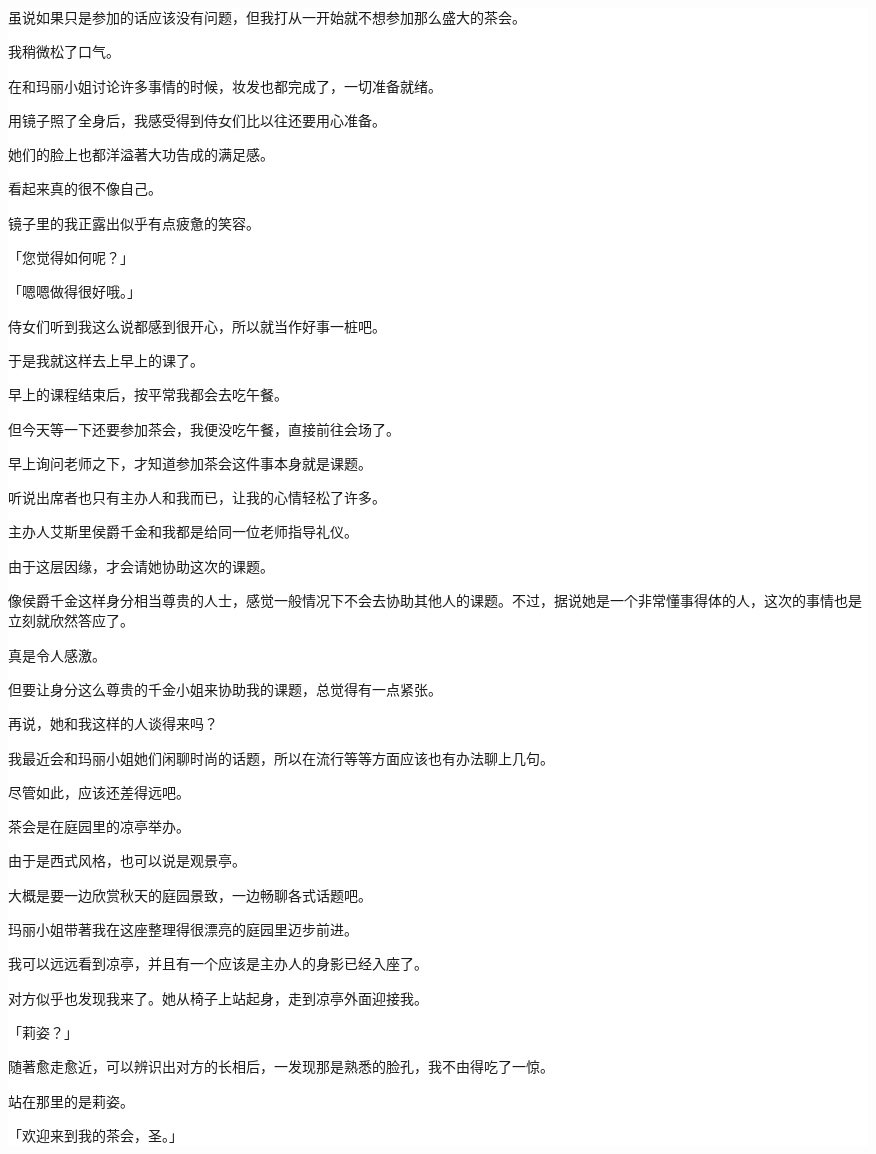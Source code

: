 虽说如果只是参加的话应该没有问题，但我打从一开始就不想参加那么盛大的茶会。

我稍微松了口气。

在和玛丽小姐讨论许多事情的时候，妆发也都完成了，一切准备就绪。

用镜子照了全身后，我感受得到侍女们比以往还要用心准备。

她们的脸上也都洋溢著大功告成的满足感。

看起来真的很不像自己。

镜子里的我正露出似乎有点疲惫的笑容。

「您觉得如何呢？」

「嗯嗯做得很好哦。」

侍女们听到我这么说都感到很开心，所以就当作好事一桩吧。

于是我就这样去上早上的课了。

早上的课程结束后，按平常我都会去吃午餐。

但今天等一下还要参加茶会，我便没吃午餐，直接前往会场了。

早上询问老师之下，才知道参加茶会这件事本身就是课题。

听说出席者也只有主办人和我而已，让我的心情轻松了许多。

主办人艾斯里侯爵千金和我都是给同一位老师指导礼仪。

由于这层因缘，才会请她协助这次的课题。

像侯爵千金这样身分相当尊贵的人士，感觉一般情况下不会去协助其他人的课题。不过，据说她是一个非常懂事得体的人，这次的事情也是立刻就欣然答应了。

真是令人感激。

但要让身分这么尊贵的千金小姐来协助我的课题，总觉得有一点紧张。

再说，她和我这样的人谈得来吗？

我最近会和玛丽小姐她们闲聊时尚的话题，所以在流行等等方面应该也有办法聊上几句。

尽管如此，应该还差得远吧。

茶会是在庭园里的凉亭举办。

由于是西式风格，也可以说是观景亭。

大概是要一边欣赏秋天的庭园景致，一边畅聊各式话题吧。

玛丽小姐带著我在这座整理得很漂亮的庭园里迈步前进。

我可以远远看到凉亭，并且有一个应该是主办人的身影已经入座了。

对方似乎也发现我来了。她从椅子上站起身，走到凉亭外面迎接我。

「莉姿？」

随著愈走愈近，可以辨识出对方的长相后，一发现那是熟悉的脸孔，我不由得吃了一惊。

站在那里的是莉姿。

「欢迎来到我的茶会，圣。」
